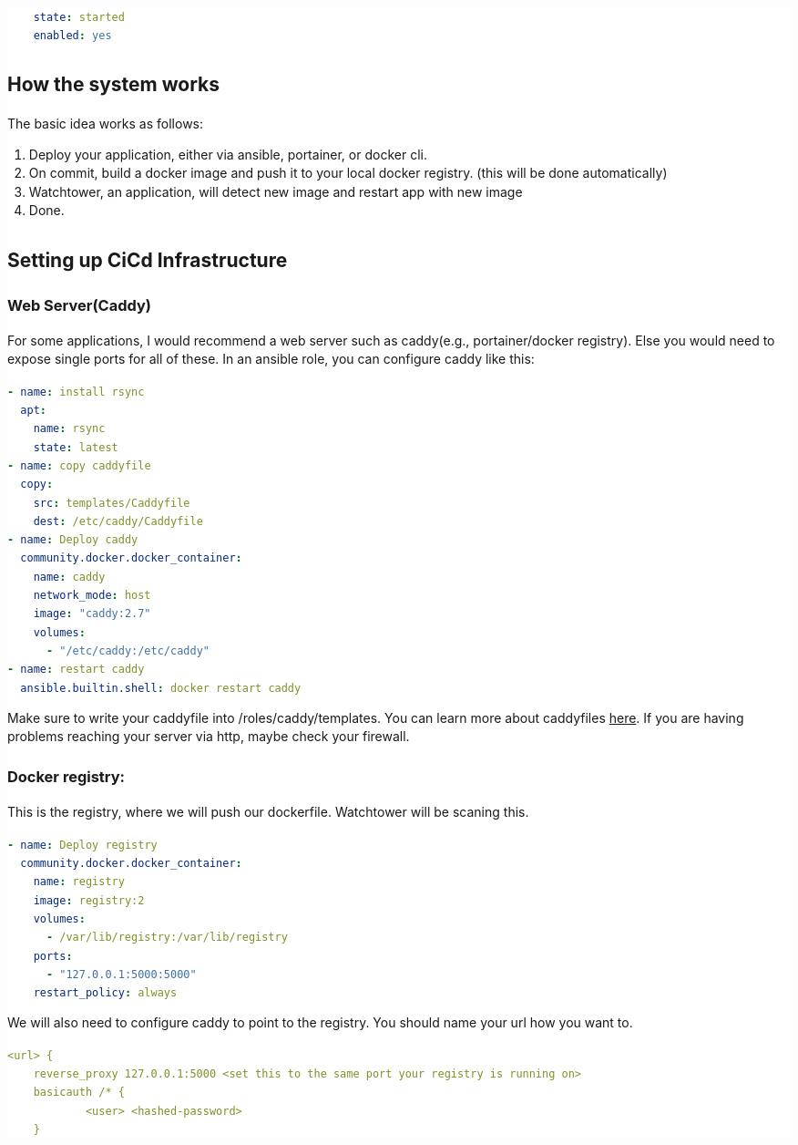 ```yaml
    state: started
    enabled: yes
```

## How the system works
The basic idea works as follows:
1. Deploy your application, either via ansible, portainer, or docker cli.
2. On commit, build a docker image and push it to your local docker registry. (this will be done automatically)
3. Watchtower, an application, will detect new image and restart app with new image
4. Done.

## Setting up CiCd Infrastructure
### Web Server(Caddy)
For some applications, I would recommend a web server such as caddy(e.g., portainer/docker registry).
Else you would need to expose single ports for all of these.
In an ansible role, you can configure caddy like this:
```yaml
- name: install rsync
  apt:
    name: rsync
    state: latest
- name: copy caddyfile
  copy:
    src: templates/Caddyfile
    dest: /etc/caddy/Caddyfile
- name: Deploy caddy
  community.docker.docker_container:
    name: caddy
    network_mode: host
    image: "caddy:2.7"
    volumes:
      - "/etc/caddy:/etc/caddy"
- name: restart caddy
  ansible.builtin.shell: docker restart caddy
```
Make sure to write your caddyfile into /roles/caddy/templates. You can learn more about caddyfiles [here](https://caddyserver.com/docs/caddyfile).
If you are having problems reaching your server via http, maybe check your firewall.
### Docker registry:
This is the registry, where we will push our dockerfile. Watchtower will be scaning this.
```yaml
- name: Deploy registry
  community.docker.docker_container:
    name: registry
    image: registry:2
    volumes:
      - /var/lib/registry:/var/lib/registry
    ports:
      - "127.0.0.1:5000:5000"
    restart_policy: always
```
We will also need to configure caddy to point to the registry. You should name your url how you want to.
```yaml
<url> {
	reverse_proxy 127.0.0.1:5000 <set this to the same port your registry is running on>
	basicauth /* {
			<user> <hashed-password>
	}	
```